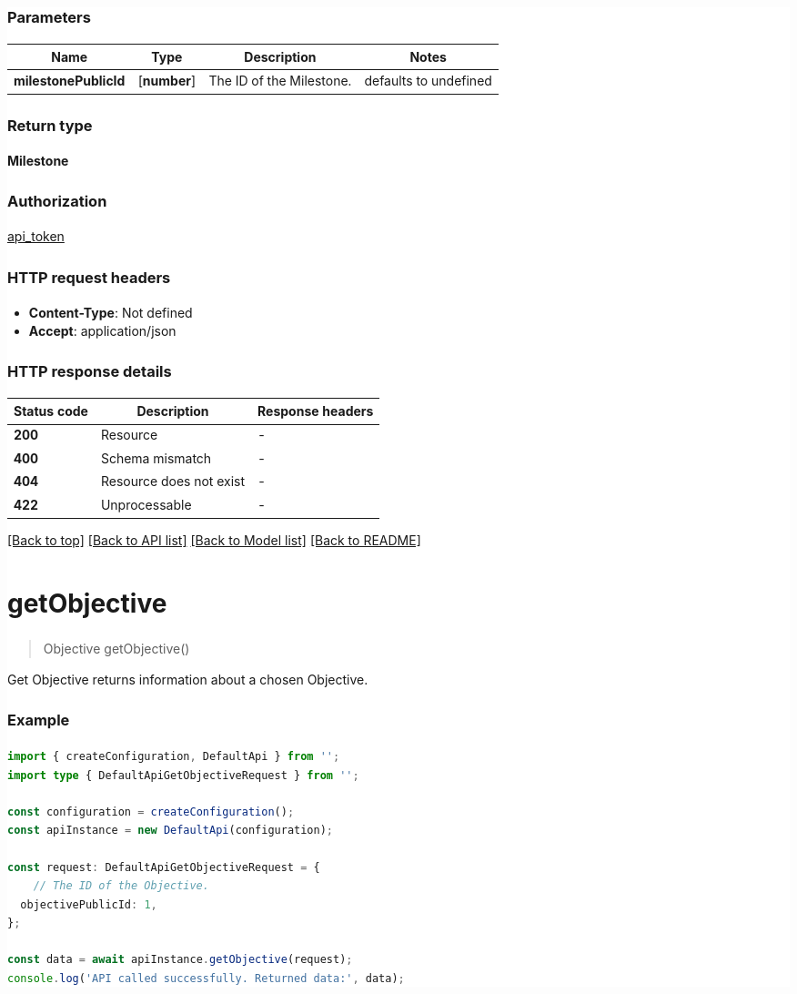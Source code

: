 
### Parameters

Name | Type | Description  | Notes
------------- | ------------- | ------------- | -------------
 **milestonePublicId** | [**number**] | The ID of the Milestone. | defaults to undefined


### Return type

**Milestone**

### Authorization

[api_token](README.md#api_token)

### HTTP request headers

 - **Content-Type**: Not defined
 - **Accept**: application/json


### HTTP response details
| Status code | Description | Response headers |
|-------------|-------------|------------------|
**200** | Resource |  -  |
**400** | Schema mismatch |  -  |
**404** | Resource does not exist |  -  |
**422** | Unprocessable |  -  |

[[Back to top]](#) [[Back to API list]](README.md#documentation-for-api-endpoints) [[Back to Model list]](README.md#documentation-for-models) [[Back to README]](README.md)

# **getObjective**
> Objective getObjective()

Get Objective returns information about a chosen Objective.

### Example


```typescript
import { createConfiguration, DefaultApi } from '';
import type { DefaultApiGetObjectiveRequest } from '';

const configuration = createConfiguration();
const apiInstance = new DefaultApi(configuration);

const request: DefaultApiGetObjectiveRequest = {
    // The ID of the Objective.
  objectivePublicId: 1,
};

const data = await apiInstance.getObjective(request);
console.log('API called successfully. Returned data:', data);
```
